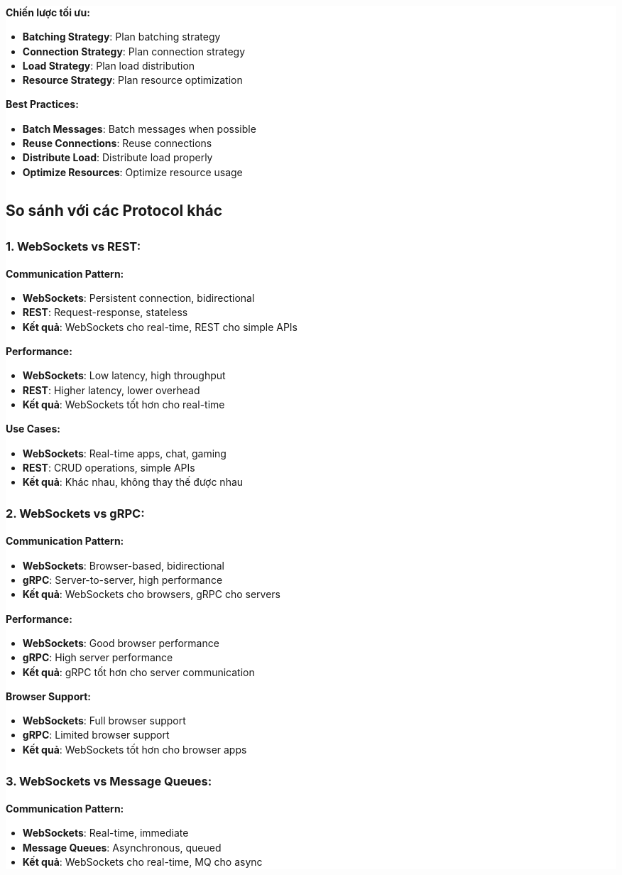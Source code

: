 **Chiến lược tối ưu:**
- **Batching Strategy**: Plan batching strategy
- **Connection Strategy**: Plan connection strategy
- **Load Strategy**: Plan load distribution
- **Resource Strategy**: Plan resource optimization

**Best Practices:**
- **Batch Messages**: Batch messages when possible
- **Reuse Connections**: Reuse connections
- **Distribute Load**: Distribute load properly
- **Optimize Resources**: Optimize resource usage

## So sánh với các Protocol khác

### **1. WebSockets vs REST:**

**Communication Pattern:**
- **WebSockets**: Persistent connection, bidirectional
- **REST**: Request-response, stateless
- **Kết quả**: WebSockets cho real-time, REST cho simple APIs

**Performance:**
- **WebSockets**: Low latency, high throughput
- **REST**: Higher latency, lower overhead
- **Kết quả**: WebSockets tốt hơn cho real-time

**Use Cases:**
- **WebSockets**: Real-time apps, chat, gaming
- **REST**: CRUD operations, simple APIs
- **Kết quả**: Khác nhau, không thay thế được nhau

### **2. WebSockets vs gRPC:**

**Communication Pattern:**
- **WebSockets**: Browser-based, bidirectional
- **gRPC**: Server-to-server, high performance
- **Kết quả**: WebSockets cho browsers, gRPC cho servers

**Performance:**
- **WebSockets**: Good browser performance
- **gRPC**: High server performance
- **Kết quả**: gRPC tốt hơn cho server communication

**Browser Support:**
- **WebSockets**: Full browser support
- **gRPC**: Limited browser support
- **Kết quả**: WebSockets tốt hơn cho browser apps

### **3. WebSockets vs Message Queues:**

**Communication Pattern:**
- **WebSockets**: Real-time, immediate
- **Message Queues**: Asynchronous, queued
- **Kết quả**: WebSockets cho real-time, MQ cho async
